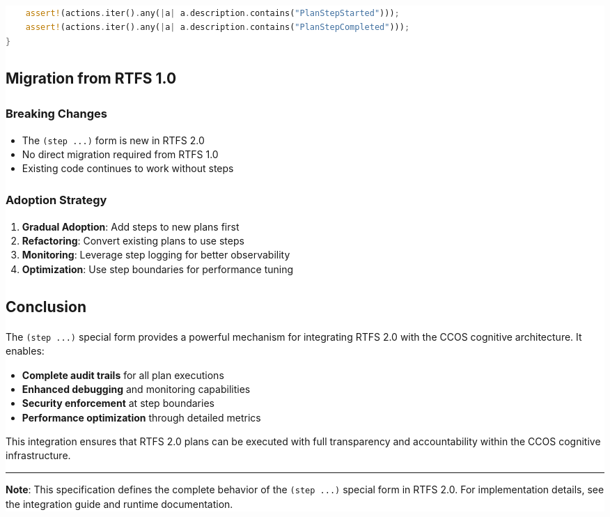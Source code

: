 ```rust
    assert!(actions.iter().any(|a| a.description.contains("PlanStepStarted")));
    assert!(actions.iter().any(|a| a.description.contains("PlanStepCompleted")));
}
```

## Migration from RTFS 1.0

### Breaking Changes
- The `(step ...)` form is new in RTFS 2.0
- No direct migration required from RTFS 1.0
- Existing code continues to work without steps

### Adoption Strategy
1. **Gradual Adoption**: Add steps to new plans first
2. **Refactoring**: Convert existing plans to use steps
3. **Monitoring**: Leverage step logging for better observability
4. **Optimization**: Use step boundaries for performance tuning

## Conclusion

The `(step ...)` special form provides a powerful mechanism for integrating RTFS 2.0 with the CCOS cognitive architecture. It enables:

- **Complete audit trails** for all plan executions
- **Enhanced debugging** and monitoring capabilities
- **Security enforcement** at step boundaries
- **Performance optimization** through detailed metrics

This integration ensures that RTFS 2.0 plans can be executed with full transparency and accountability within the CCOS cognitive infrastructure.

---

**Note**: This specification defines the complete behavior of the `(step ...)` special form in RTFS 2.0. For implementation details, see the integration guide and runtime documentation. 